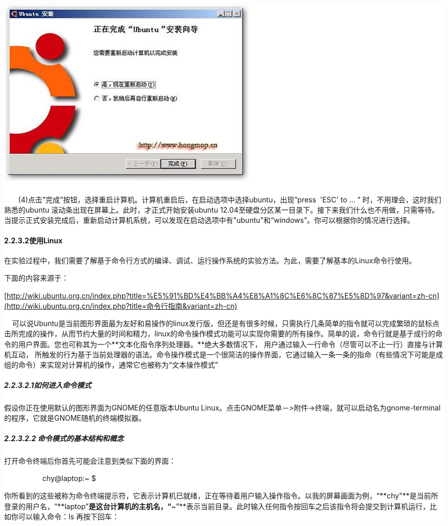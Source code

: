 ![说明: 01266425262984](lab0.files/image003.jpg)\
 \
       
(4)点击”完成”按钮，选择重启计算机。计算机重启后，在启动选项中选择ubuntu，出现”press 
'ESC' to … ” 时，不用理会，这时我们熟悉的ubuntu
滚动条出现在屏幕上。此时，才正式开始安装ubuntu
12.04至硬盘分区某一目录下。接下来我们什么也不用做，只需等待。当提示正式安装完成后，重新启动计算机系统，可以发现在启动选项中有"ubuntu"和“windows”。你可以根据你的情况进行选择。

#### 2.2.3.2使用Linux

在实验过程中，我们需要了解基于命令行方式的编译、调试、运行操作系统的实验方法。为此，需要了解基本的Linux命令行使用。

下面的内容来源于：

[http://wiki.ubuntu.org.cn/index.php?title=%E5%91%BD%E4%BB%A4%E8%A1%8C%E6%8C%87%E5%8D%97&variant=zh-cn](http://wiki.ubuntu.org.cn/index.php?title=命令行指南&variant=zh-cn)

   
可以说Ubuntu是当前图形界面最为友好和易操作的linux发行版，但还是有很多时候，只需执行几条简单的指令就可以完成繁琐的鼠标点击所完成的操作，从而节约大量的时间和精力，linux的命令操作模式功能可以实现你需要的所有操作。简单的说，命令行就是基于成行的命令的用户界面。您也可称其为一个**文本化指令序列处理器。**绝大多数情况下，
用户通过输入一行命令（尽管可以不止一行）直接与计算机互动，
所触发的行为基于当前处理器的语法。命令操作模式是一个很简洁的操作界面，它通过输入一条一条的指命（有些情况下可能是成组的命令）来实现对计算机的操作，通常它也被称为“文本操作模式”

##### 2.2.3.2.1如何进入命令模式

假设你正在使用默认的图形界面为GNOME的任意版本Ubuntu
Linux。点击GNOME菜单－\>附件-\>终端，就可以启动名为gnome-terminal的程序，它就是GNOME随机的终端模拟器。

##### 2.2.3.2.2 命令模式的基本结构和概念

打开命令终端后你首先可能会注意到类似下面的界面：

                   chy@laptop:\~ \$

你所看到的这些被称为命令终端提示符，它表示计算机已就绪，正在等待着用户输入操作指令。以我的屏幕画面为例，“**chy"**是当前所登录的用户名，“**laptop”**是这台计算机的主机名，“**\~”**表示当前目录。此时输入任何指令按回车之后该指令将会提交到计算机运行，比如你可以输入命令：ls
再按下回车：
